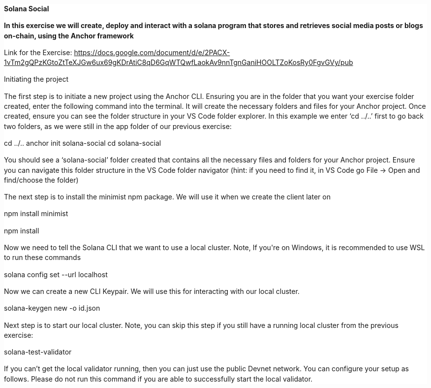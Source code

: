 **Solana Social**

**In this exercise we will create, deploy and interact with a solana program that stores and retrieves social media posts or blogs on-chain, using the Anchor framework**

Link for the Exercise:
https://docs.google.com/document/d/e/2PACX-1vTm2gQPzKGtoZtTeXJGw6ux69gKDrAtiC8qD6GqWTQwfLaokAv9nnTgnGaniHOOLTZoKosRy0FgvGVy/pub


Initiating the project

The first step is to initiate a new project using the Anchor CLI. Ensuring you are in the folder that you want your exercise folder created, enter the following command into the terminal. It will create the necessary folders and files for your Anchor project. Once created, ensure you can see the folder structure in your VS Code folder explorer. In this example we enter ‘cd ../..’ first to go back two folders, as we were still in the app folder of our previous exercise:

cd ../..
anchor init solana-social
cd solana-social


You should see a ‘solana-social’ folder created that contains all the necessary files and folders for your Anchor project. Ensure you can navigate this folder structure in the VS Code folder navigator (hint: if you need to find it, in VS Code go File → Open and find/choose the folder)






The next step is to install the minimist npm package. We will use it when we create the client later on


npm install minimist

npm install


Now we need to tell the Solana CLI that we want to use a local cluster. Note, If you're on Windows, it is recommended to use WSL to run these commands

solana config set --url localhost


Now we can create a new CLI Keypair. We will use this for interacting with our local cluster.

solana-keygen new -o id.json


Next step is to start our local cluster. Note, you can skip this step if you still have a running local cluster from the previous exercise:

solana-test-validator





If you can’t get the local validator running, then you can just use the public Devnet network. You can configure your setup as follows. Please do not run this command if you are able to successfully start the local validator.
